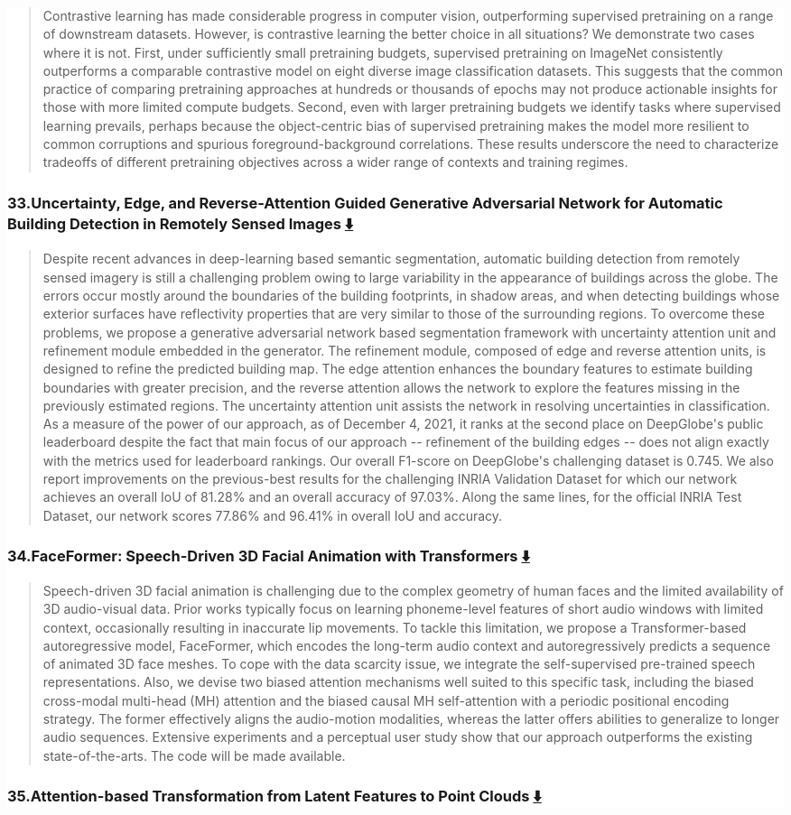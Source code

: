 >  Contrastive learning has made considerable progress in computer vision, outperforming supervised pretraining on a range of downstream datasets. However, is contrastive learning the better choice in all situations? We demonstrate two cases where it is not. First, under sufficiently small pretraining budgets, supervised pretraining on ImageNet consistently outperforms a comparable contrastive model on eight diverse image classification datasets. This suggests that the common practice of comparing pretraining approaches at hundreds or thousands of epochs may not produce actionable insights for those with more limited compute budgets. Second, even with larger pretraining budgets we identify tasks where supervised learning prevails, perhaps because the object-centric bias of supervised pretraining makes the model more resilient to common corruptions and spurious foreground-background correlations. These results underscore the need to characterize tradeoffs of different pretraining objectives across a wider range of contexts and training regimes.      
### 33.Uncertainty, Edge, and Reverse-Attention Guided Generative Adversarial Network for Automatic Building Detection in Remotely Sensed Images  [ :arrow_down: ](https://arxiv.org/pdf/2112.05335.pdf)
>  Despite recent advances in deep-learning based semantic segmentation, automatic building detection from remotely sensed imagery is still a challenging problem owing to large variability in the appearance of buildings across the globe. The errors occur mostly around the boundaries of the building footprints, in shadow areas, and when detecting buildings whose exterior surfaces have reflectivity properties that are very similar to those of the surrounding regions. To overcome these problems, we propose a generative adversarial network based segmentation framework with uncertainty attention unit and refinement module embedded in the generator. The refinement module, composed of edge and reverse attention units, is designed to refine the predicted building map. The edge attention enhances the boundary features to estimate building boundaries with greater precision, and the reverse attention allows the network to explore the features missing in the previously estimated regions. The uncertainty attention unit assists the network in resolving uncertainties in classification. As a measure of the power of our approach, as of December 4, 2021, it ranks at the second place on DeepGlobe's public leaderboard despite the fact that main focus of our approach -- refinement of the building edges -- does not align exactly with the metrics used for leaderboard rankings. Our overall F1-score on DeepGlobe's challenging dataset is 0.745. We also report improvements on the previous-best results for the challenging INRIA Validation Dataset for which our network achieves an overall IoU of 81.28% and an overall accuracy of 97.03%. Along the same lines, for the official INRIA Test Dataset, our network scores 77.86% and 96.41% in overall IoU and accuracy.      
### 34.FaceFormer: Speech-Driven 3D Facial Animation with Transformers  [ :arrow_down: ](https://arxiv.org/pdf/2112.05329.pdf)
>  Speech-driven 3D facial animation is challenging due to the complex geometry of human faces and the limited availability of 3D audio-visual data. Prior works typically focus on learning phoneme-level features of short audio windows with limited context, occasionally resulting in inaccurate lip movements. To tackle this limitation, we propose a Transformer-based autoregressive model, FaceFormer, which encodes the long-term audio context and autoregressively predicts a sequence of animated 3D face meshes. To cope with the data scarcity issue, we integrate the self-supervised pre-trained speech representations. Also, we devise two biased attention mechanisms well suited to this specific task, including the biased cross-modal multi-head (MH) attention and the biased causal MH self-attention with a periodic positional encoding strategy. The former effectively aligns the audio-motion modalities, whereas the latter offers abilities to generalize to longer audio sequences. Extensive experiments and a perceptual user study show that our approach outperforms the existing state-of-the-arts. The code will be made available.      
### 35.Attention-based Transformation from Latent Features to Point Clouds  [ :arrow_down: ](https://arxiv.org/pdf/2112.05324.pdf)